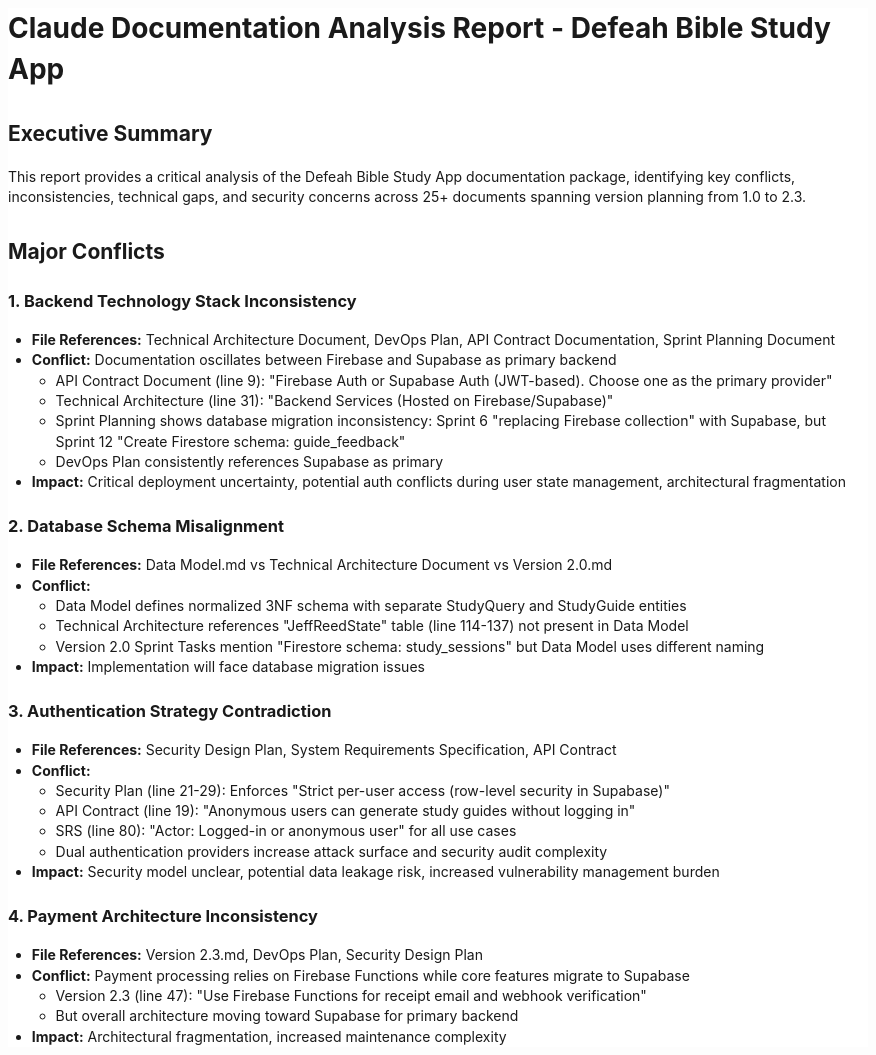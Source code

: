 # Claude Documentation Analysis Report - Defeah Bible Study App

## Executive Summary

This report provides a critical analysis of the Defeah Bible Study App documentation package, identifying key conflicts, inconsistencies, technical gaps, and security concerns across 25+ documents spanning version planning from 1.0 to 2.3.

## Major Conflicts

### 1. **Backend Technology Stack Inconsistency**
- **File References:** Technical Architecture Document, DevOps Plan, API Contract Documentation, Sprint Planning Document
- **Conflict:** Documentation oscillates between Firebase and Supabase as primary backend
  - API Contract Document (line 9): "Firebase Auth or Supabase Auth (JWT-based). Choose one as the primary provider"
  - Technical Architecture (line 31): "Backend Services (Hosted on Firebase/Supabase)"
  - Sprint Planning shows database migration inconsistency: Sprint 6 "replacing Firebase collection" with Supabase, but Sprint 12 "Create Firestore schema: guide_feedback"
  - DevOps Plan consistently references Supabase as primary
- **Impact:** Critical deployment uncertainty, potential auth conflicts during user state management, architectural fragmentation

### 2. **Database Schema Misalignment**
- **File References:** Data Model.md vs Technical Architecture Document vs Version 2.0.md
- **Conflict:** 
  - Data Model defines normalized 3NF schema with separate StudyQuery and StudyGuide entities
  - Technical Architecture references "JeffReedState" table (line 114-137) not present in Data Model
  - Version 2.0 Sprint Tasks mention "Firestore schema: study_sessions" but Data Model uses different naming
- **Impact:** Implementation will face database migration issues

### 3. **Authentication Strategy Contradiction**
- **File References:** Security Design Plan, System Requirements Specification, API Contract
- **Conflict:**
  - Security Plan (line 21-29): Enforces "Strict per-user access (row-level security in Supabase)"
  - API Contract (line 19): "Anonymous users can generate study guides without logging in"
  - SRS (line 80): "Actor: Logged-in or anonymous user" for all use cases
  - Dual authentication providers increase attack surface and security audit complexity
- **Impact:** Security model unclear, potential data leakage risk, increased vulnerability management burden

### 4. **Payment Architecture Inconsistency**
- **File References:** Version 2.3.md, DevOps Plan, Security Design Plan
- **Conflict:** Payment processing relies on Firebase Functions while core features migrate to Supabase
  - Version 2.3 (line 47): "Use Firebase Functions for receipt email and webhook verification"
  - But overall architecture moving toward Supabase for primary backend
- **Impact:** Architectural fragmentation, increased maintenance complexity
